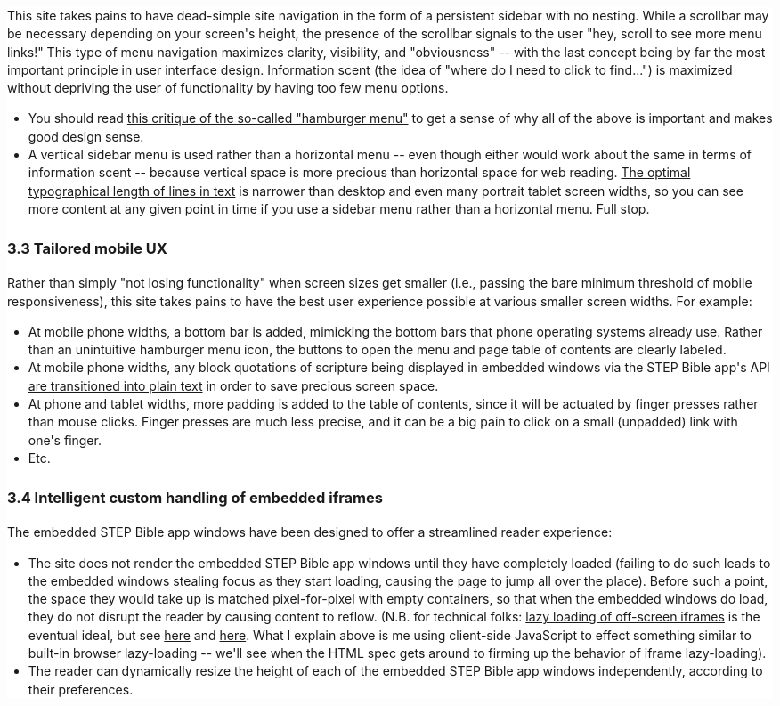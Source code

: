 This site takes pains to have dead-simple site navigation in the form of a persistent sidebar with no nesting. While a scrollbar may be necessary depending on your screen's height, the presence of the scrollbar signals to the user "hey, scroll to see more menu links!" This type of menu navigation maximizes clarity, visibility, and "obviousness" -- with the last concept being by far the most important principle in user interface design. Information scent (the idea of "where do I need to click to find...") is maximized without depriving the user of functionality by having too few menu options.

* You should read [this critique of the so-called "hamburger menu"](https://jamesarcher.me/hamburger-menu) to get a sense of why all of the above is important and makes good design sense.
* A vertical sidebar menu is used rather than a horizontal menu -- even though either would work about the same in terms of information scent -- because vertical space is more precious than horizontal space for web reading. [The optimal typographical length of lines in text](https://baymard.com/blog/line-length-readability) is narrower than desktop and even many portrait tablet screen widths, so you can see more content at any given point in time if you use a sidebar menu rather than a horizontal menu. Full stop.

### 3.3 Tailored mobile UX
  
Rather than simply "not losing functionality" when screen sizes get smaller (i.e., passing the bare minimum threshold of mobile responsiveness), this site takes pains to have the best user experience possible at various smaller screen widths. For example:

* At mobile phone widths, a bottom bar is added, mimicking the bottom bars that phone operating systems already use. Rather than an unintuitive hamburger menu icon, the buttons to open the menu and page table of contents are clearly labeled.
* At mobile phone widths, any block quotations of scripture being displayed in embedded windows via the STEP Bible app's API [are transitioned into plain text](/site/bible-versions-and-translations-used-on-this-site/plain-text-quotes-and-small-screens) in order to save precious screen space.
* At phone and tablet widths, more padding is added to the table of contents, since it will be actuated by finger presses rather than mouse clicks. Finger presses are much less precise, and it can be a big pain to click on a small (unpadded) link with one's finger.
* Etc.

### 3.4 Intelligent custom handling of embedded iframes

The embedded STEP Bible app windows have been designed to offer a streamlined reader experience:

* The site does not render the embedded STEP Bible app windows until they have completely loaded (failing to do such leads to the embedded windows stealing focus as they start loading, causing the page to jump all over the place). Before such a point, the space they would take up is matched pixel-for-pixel with empty containers, so that when the embedded windows do load, they do not disrupt the reader by causing content to reflow. (N.B. for technical folks: [lazy loading of off-screen iframes](https://www.xda-developers.com/google-chrome-now-supports-lazy-loading-iframes-speeding-up-page-loads/) is the eventual ideal, but see [here](https://webplatform.news/issues/2020-04-27the-iframe-loadinglazy-attribute-is-not-ready) and [here](https://caniuse.com/loading-lazy-attr). What I explain above is me using client-side JavaScript to effect something similar to built-in browser lazy-loading -- we'll see when the HTML spec gets around to firming up the behavior of iframe lazy-loading).
* The reader can dynamically resize the height of each of the embedded STEP Bible app windows independently, according to their preferences.